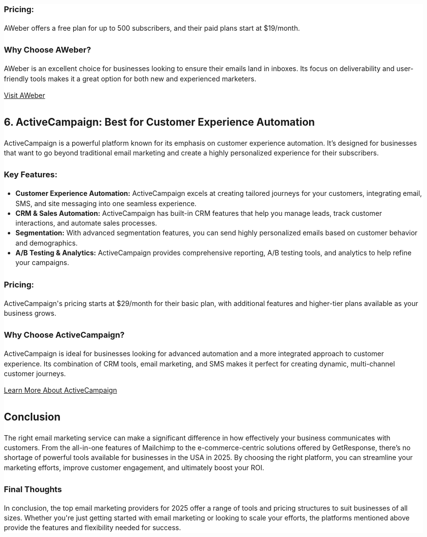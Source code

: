 ### Pricing:
AWeber offers a free plan for up to 500 subscribers, and their paid plans start at $19/month.

### Why Choose AWeber?
AWeber is an excellent choice for businesses looking to ensure their emails land in inboxes. Its focus on deliverability and user-friendly tools makes it a great option for both new and experienced marketers.

[Visit AWeber](https://www.aweber.com)

## 6. **ActiveCampaign: Best for Customer Experience Automation**

ActiveCampaign is a powerful platform known for its emphasis on customer experience automation. It’s designed for businesses that want to go beyond traditional email marketing and create a highly personalized experience for their subscribers.

### Key Features:
- **Customer Experience Automation:** ActiveCampaign excels at creating tailored journeys for your customers, integrating email, SMS, and site messaging into one seamless experience.
- **CRM & Sales Automation:** ActiveCampaign has built-in CRM features that help you manage leads, track customer interactions, and automate sales processes.
- **Segmentation:** With advanced segmentation features, you can send highly personalized emails based on customer behavior and demographics.
- **A/B Testing & Analytics:** ActiveCampaign provides comprehensive reporting, A/B testing tools, and analytics to help refine your campaigns.

### Pricing:
ActiveCampaign's pricing starts at $29/month for their basic plan, with additional features and higher-tier plans available as your business grows.

### Why Choose ActiveCampaign?
ActiveCampaign is ideal for businesses looking for advanced automation and a more integrated approach to customer experience. Its combination of CRM tools, email marketing, and SMS makes it perfect for creating dynamic, multi-channel customer journeys.

[Learn More About ActiveCampaign](https://www.activecampaign.com)

## Conclusion

The right email marketing service can make a significant difference in how effectively your business communicates with customers. From the all-in-one features of Mailchimp to the e-commerce-centric solutions offered by GetResponse, there’s no shortage of powerful tools available for businesses in the USA in 2025. By choosing the right platform, you can streamline your marketing efforts, improve customer engagement, and ultimately boost your ROI.

### Final Thoughts

In conclusion, the top email marketing providers for 2025 offer a range of tools and pricing structures to suit businesses of all sizes. Whether you're just getting started with email marketing or looking to scale your efforts, the platforms mentioned above provide the features and flexibility needed for success.
